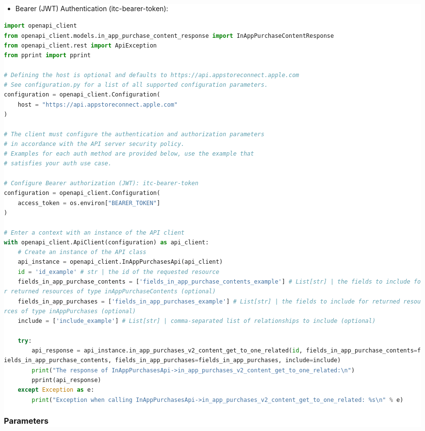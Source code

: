 * Bearer (JWT) Authentication (itc-bearer-token):

```python
import openapi_client
from openapi_client.models.in_app_purchase_content_response import InAppPurchaseContentResponse
from openapi_client.rest import ApiException
from pprint import pprint

# Defining the host is optional and defaults to https://api.appstoreconnect.apple.com
# See configuration.py for a list of all supported configuration parameters.
configuration = openapi_client.Configuration(
    host = "https://api.appstoreconnect.apple.com"
)

# The client must configure the authentication and authorization parameters
# in accordance with the API server security policy.
# Examples for each auth method are provided below, use the example that
# satisfies your auth use case.

# Configure Bearer authorization (JWT): itc-bearer-token
configuration = openapi_client.Configuration(
    access_token = os.environ["BEARER_TOKEN"]
)

# Enter a context with an instance of the API client
with openapi_client.ApiClient(configuration) as api_client:
    # Create an instance of the API class
    api_instance = openapi_client.InAppPurchasesApi(api_client)
    id = 'id_example' # str | the id of the requested resource
    fields_in_app_purchase_contents = ['fields_in_app_purchase_contents_example'] # List[str] | the fields to include for returned resources of type inAppPurchaseContents (optional)
    fields_in_app_purchases = ['fields_in_app_purchases_example'] # List[str] | the fields to include for returned resources of type inAppPurchases (optional)
    include = ['include_example'] # List[str] | comma-separated list of relationships to include (optional)

    try:
        api_response = api_instance.in_app_purchases_v2_content_get_to_one_related(id, fields_in_app_purchase_contents=fields_in_app_purchase_contents, fields_in_app_purchases=fields_in_app_purchases, include=include)
        print("The response of InAppPurchasesApi->in_app_purchases_v2_content_get_to_one_related:\n")
        pprint(api_response)
    except Exception as e:
        print("Exception when calling InAppPurchasesApi->in_app_purchases_v2_content_get_to_one_related: %s\n" % e)
```



### Parameters

